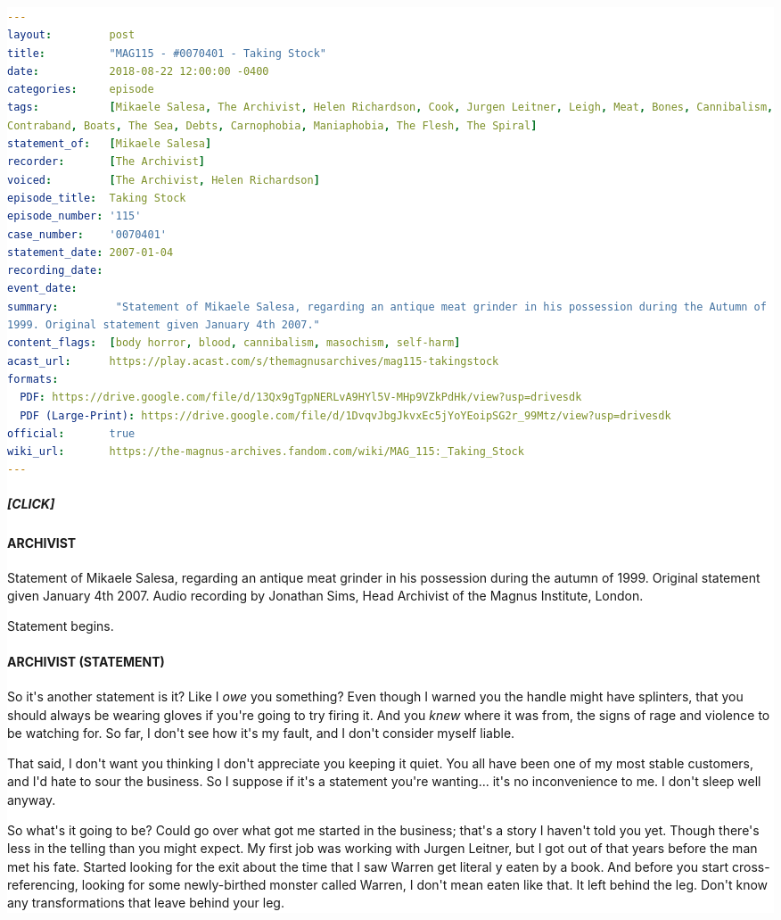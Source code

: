 ```yaml
---
layout:         post
title:          "MAG115 - #0070401 - Taking Stock"
date:           2018-08-22 12:00:00 -0400
categories:     episode
tags:           [Mikaele Salesa, The Archivist, Helen Richardson, Cook, Jurgen Leitner, Leigh, Meat, Bones, Cannibalism, Contraband, Boats, The Sea, Debts, Carnophobia, Maniaphobia, The Flesh, The Spiral]
statement_of:   [Mikaele Salesa]
recorder:       [The Archivist]
voiced:         [The Archivist, Helen Richardson]
episode_title:  Taking Stock
episode_number: '115'
case_number:    '0070401'
statement_date: 2007-01-04
recording_date: 
event_date:     
summary:         "Statement of Mikaele Salesa, regarding an antique meat grinder in his possession during the Autumn of 1999. Original statement given January 4th 2007."
content_flags:  [body horror, blood, cannibalism, masochism, self-harm]
acast_url:      https://play.acast.com/s/themagnusarchives/mag115-takingstock
formats: 
  PDF: https://drive.google.com/file/d/13Qx9gTgpNERLvA9HYl5V-MHp9VZkPdHk/view?usp=drivesdk
  PDF (Large-Print): https://drive.google.com/file/d/1DvqvJbgJkvxEc5jYoYEoipSG2r_99Mtz/view?usp=drivesdk
official:       true
wiki_url:       https://the-magnus-archives.fandom.com/wiki/MAG_115:_Taking_Stock
---
```


##### [CLICK]

#### ARCHIVIST

Statement of Mikaele Salesa, regarding an antique meat grinder in his possession during the autumn of 1999. Original statement given January 4th 2007. Audio recording by Jonathan Sims, Head Archivist of the Magnus Institute, London.

Statement begins.

#### ARCHIVIST (STATEMENT)

So it's another statement is it? Like I *owe* you something? Even though I warned you the handle might have splinters, that you should always be wearing gloves if you're going to try firing it. And you *knew* where it was from, the signs of rage and violence to be watching for. So far, I don't see how it's my fault, and I don't consider myself liable.

That said, I don't want you thinking I don't appreciate you keeping it quiet. You all have been one of my most stable customers, and I'd hate to sour the business. So I suppose if it's a statement you're wanting... it's no inconvenience to me. I don't sleep well anyway.

So what's it going to be? Could go over what got me started in the business; that's a story I haven't told you yet. Though there's less in the telling than you might expect. My first job was working with Jurgen Leitner, but I got out of that years before the man met his fate. Started looking for the exit about the time that I saw Warren get literal y eaten by a book. And before you start cross-referencing, looking for some newly-birthed monster called Warren, I don't mean eaten like that. It left behind the leg. Don't know any transformations that leave behind your leg.
